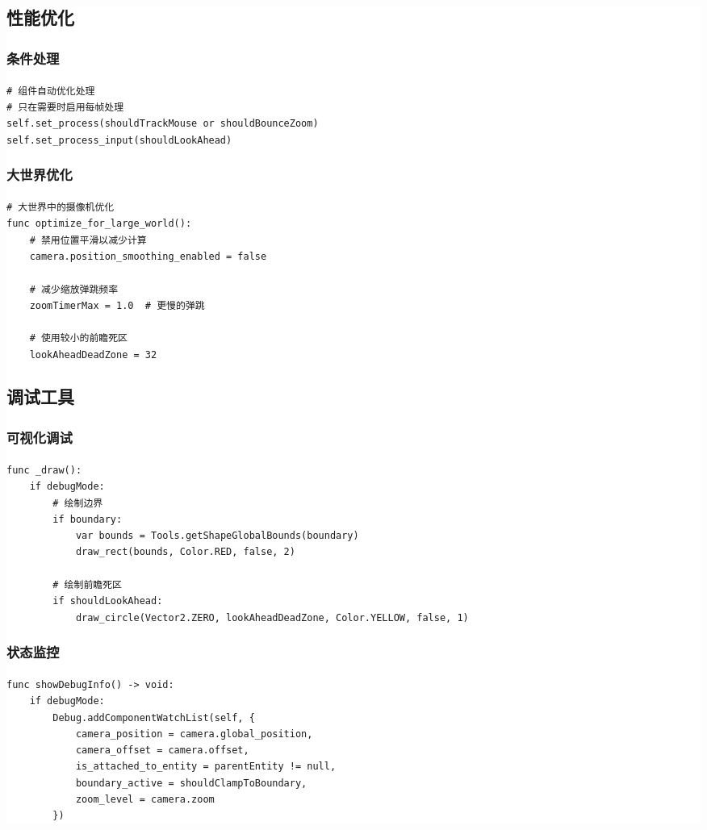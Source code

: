 ## 性能优化

### 条件处理
```gdscript
# 组件自动优化处理
# 只在需要时启用每帧处理
self.set_process(shouldTrackMouse or shouldBounceZoom)
self.set_process_input(shouldLookAhead)
```

### 大世界优化
```gdscript
# 大世界中的摄像机优化
func optimize_for_large_world():
    # 禁用位置平滑以减少计算
    camera.position_smoothing_enabled = false
    
    # 减少缩放弹跳频率
    zoomTimerMax = 1.0  # 更慢的弹跳
    
    # 使用较小的前瞻死区
    lookAheadDeadZone = 32
```

## 调试工具

### 可视化调试
```gdscript
func _draw():
    if debugMode:
        # 绘制边界
        if boundary:
            var bounds = Tools.getShapeGlobalBounds(boundary)
            draw_rect(bounds, Color.RED, false, 2)
        
        # 绘制前瞻死区
        if shouldLookAhead:
            draw_circle(Vector2.ZERO, lookAheadDeadZone, Color.YELLOW, false, 1)
```

### 状态监控
```gdscript
func showDebugInfo() -> void:
    if debugMode:
        Debug.addComponentWatchList(self, {
            camera_position = camera.global_position,
            camera_offset = camera.offset,
            is_attached_to_entity = parentEntity != null,
            boundary_active = shouldClampToBoundary,
            zoom_level = camera.zoom
        })
```
